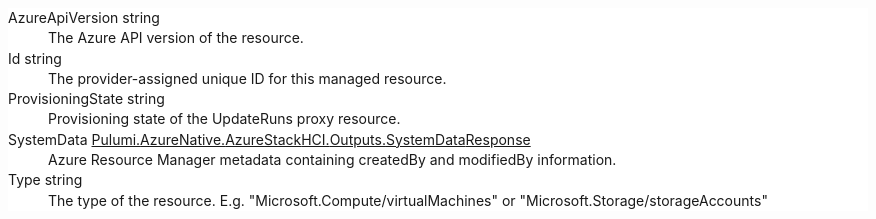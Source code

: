 

<div>
<pulumi-choosable type="language" values="csharp">
<dl class="resources-properties"><dt class="property-"
            title="">
        <span id="azureapiversion_csharp">
<a data-swiftype-name="resource-property" data-swiftype-type="text" href="#azureapiversion_csharp" style="color: inherit; text-decoration: inherit;">Azure<wbr>Api<wbr>Version</a>
</span>
        <span class="property-indicator"></span>
        <span class="property-type">string</span>
    </dt>
    <dd>The Azure API version of the resource.</dd><dt class="property-"
            title="">
        <span id="id_csharp">
<a data-swiftype-name="resource-property" data-swiftype-type="text" href="#id_csharp" style="color: inherit; text-decoration: inherit;">Id</a>
</span>
        <span class="property-indicator"></span>
        <span class="property-type">string</span>
    </dt>
    <dd>The provider-assigned unique ID for this managed resource.</dd><dt class="property-"
            title="">
        <span id="provisioningstate_csharp">
<a data-swiftype-name="resource-property" data-swiftype-type="text" href="#provisioningstate_csharp" style="color: inherit; text-decoration: inherit;">Provisioning<wbr>State</a>
</span>
        <span class="property-indicator"></span>
        <span class="property-type">string</span>
    </dt>
    <dd>Provisioning state of the UpdateRuns proxy resource.</dd><dt class="property-"
            title="">
        <span id="systemdata_csharp">
<a data-swiftype-name="resource-property" data-swiftype-type="text" href="#systemdata_csharp" style="color: inherit; text-decoration: inherit;">System<wbr>Data</a>
</span>
        <span class="property-indicator"></span>
        <span class="property-type"><a href="#systemdataresponse">Pulumi.<wbr>Azure<wbr>Native.<wbr>Azure<wbr>Stack<wbr>HCI.<wbr>Outputs.<wbr>System<wbr>Data<wbr>Response</a></span>
    </dt>
    <dd>Azure Resource Manager metadata containing createdBy and modifiedBy information.</dd><dt class="property-"
            title="">
        <span id="type_csharp">
<a data-swiftype-name="resource-property" data-swiftype-type="text" href="#type_csharp" style="color: inherit; text-decoration: inherit;">Type</a>
</span>
        <span class="property-indicator"></span>
        <span class="property-type">string</span>
    </dt>
    <dd>The type of the resource. E.g. &quot;Microsoft.Compute/virtualMachines&quot; or &quot;Microsoft.Storage/storageAccounts&quot;</dd></dl>
</pulumi-choosable>
</div>
